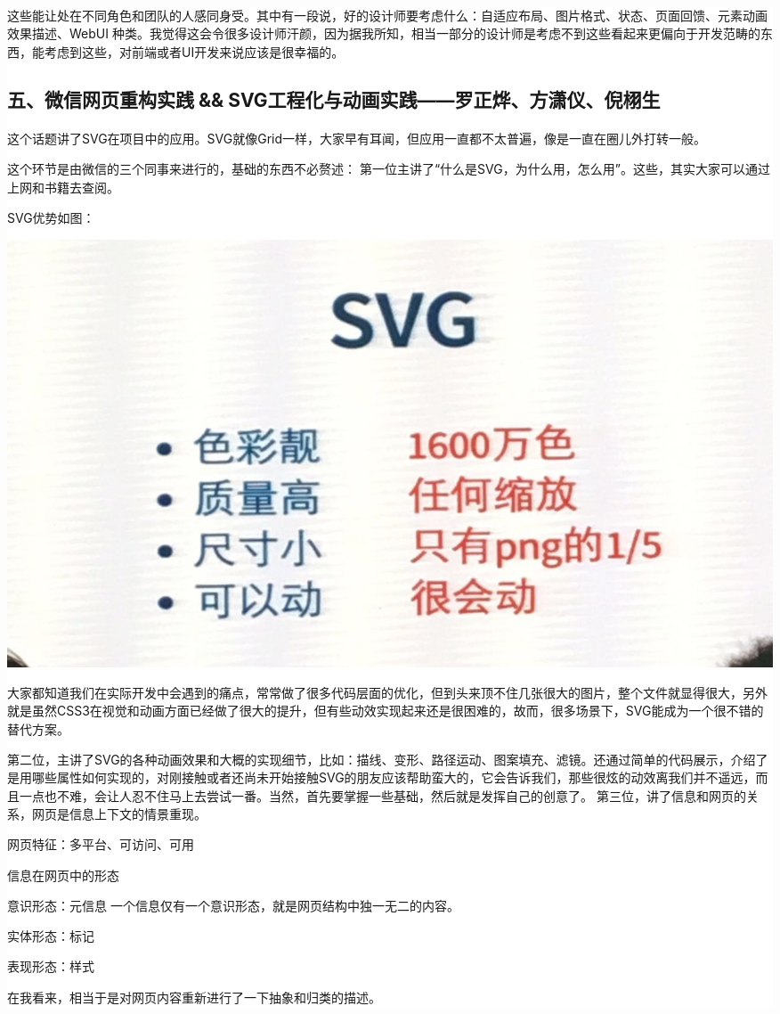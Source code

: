 这些能让处在不同角色和团队的人感同身受。其中有一段说，好的设计师要考虑什么：自适应布局、图片格式、状态、页面回馈、元素动画效果描述、WebUI 种类。我觉得这会令很多设计师汗颜，因为据我所知，相当一部分的设计师是考虑不到这些看起来更偏向于开发范畴的东西，能考虑到这些，对前端或者UI开发来说应该是很幸福的。

## 五、微信网页重构实践 && SVG工程化与动画实践——罗正烨、方潇仪、倪栩生
这个话题讲了SVG在项目中的应用。SVG就像Grid一样，大家早有耳闻，但应用一直都不太普遍，像是一直在圈儿外打转一般。

这个环节是由微信的三个同事来进行的，基础的东西不必赘述：
第一位主讲了“什么是SVG，为什么用，怎么用”。这些，其实大家可以通过上网和书籍去查阅。

SVG优势如图：

![SVG的优势](css_conf_2016/cssconf2.jpg)

大家都知道我们在实际开发中会遇到的痛点，常常做了很多代码层面的优化，但到头来顶不住几张很大的图片，整个文件就显得很大，另外就是虽然CSS3在视觉和动画方面已经做了很大的提升，但有些动效实现起来还是很困难的，故而，很多场景下，SVG能成为一个很不错的替代方案。

第二位，主讲了SVG的各种动画效果和大概的实现细节，比如：描线、变形、路径运动、图案填充、滤镜。还通过简单的代码展示，介绍了是用哪些属性如何实现的，对刚接触或者还尚未开始接触SVG的朋友应该帮助蛮大的，它会告诉我们，那些很炫的动效离我们并不遥远，而且一点也不难，会让人忍不住马上去尝试一番。当然，首先要掌握一些基础，然后就是发挥自己的创意了。
第三位，讲了信息和网页的关系，网页是信息上下文的情景重现。

网页特征：多平台、可访问、可用

信息在网页中的形态

意识形态：元信息  一个信息仅有一个意识形态，就是网页结构中独一无二的内容。

实体形态：标记

表现形态：样式

在我看来，相当于是对网页内容重新进行了一下抽象和归类的描述。
